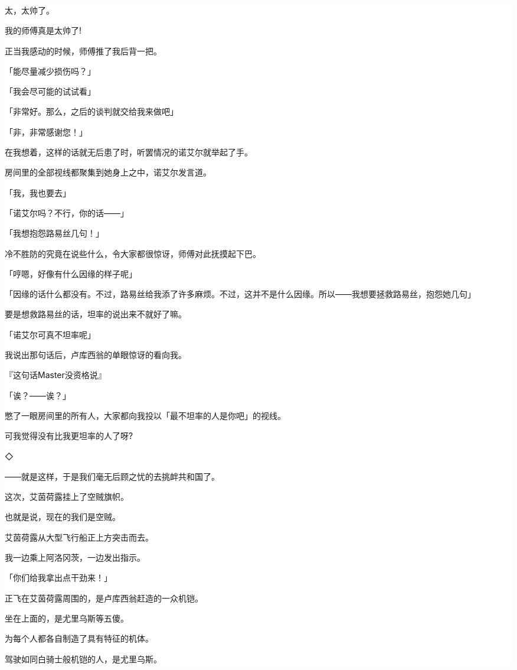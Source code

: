 太，太帅了。

我的师傅真是太帅了!

正当我感动的时候，师傅推了我后背一把。

「能尽量减少损伤吗？」

「我会尽可能的试试看」

「非常好。那么，之后的谈判就交给我来做吧」

「非，非常感谢您！」

在我想着，这样的话就无后患了时，听罢情况的诺艾尔就举起了手。

房间里的全部视线都聚集到她身上之中，诺艾尔发言道。

「我，我也要去」

「诺艾尔吗？不行，你的话——」

「我想抱怨路易丝几句！」

冷不胜防的究竟在说些什么，令大家都很惊讶，师傅对此抚摸起下巴。

「哼嗯，好像有什么因缘的样子呢」

「因缘的话什么都没有。不过，路易丝给我添了许多麻烦。不过，这并不是什么因缘。所以——我想要拯救路易丝，抱怨她几句」

要是想救路易丝的话，坦率的说出来不就好了嘛。

「诺艾尔可真不坦率呢」

我说出那句话后，卢库西翁的单眼惊讶的看向我。

『这句话Master没资格说』

「诶？——诶？」

憋了一眼房间里的所有人，大家都向我投以「最不坦率的人是你吧」的视线。

可我觉得没有比我更坦率的人了呀?

◇

——就是这样，于是我们毫无后顾之忧的去挑衅共和国了。

这次，艾茵荷露挂上了空贼旗帜。

也就是说，现在的我们是空贼。

艾茵荷露从大型飞行船正上方突击而去。

我一边乘上阿洛冈茨，一边发出指示。

「你们给我拿出点干劲来！」

正飞在艾茵荷露周围的，是卢库西翁赶造的一众机铠。

坐在上面的，是尤里乌斯等五傻。

为每个人都各自制造了具有特征的机体。

驾驶如同白骑士般机铠的人，是尤里乌斯。

